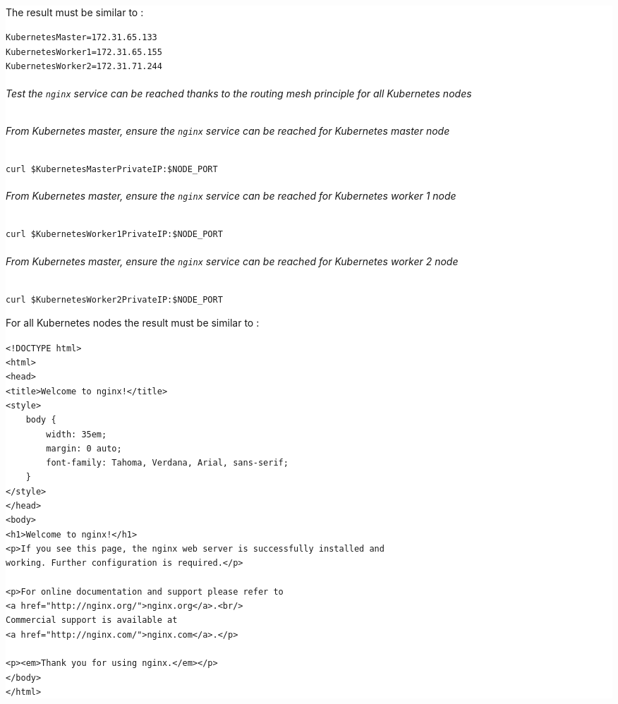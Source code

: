 
The result must be similar to : 

```
KubernetesMaster=172.31.65.133
KubernetesWorker1=172.31.65.155
KubernetesWorker2=172.31.71.244
```

###### Test the ```nginx``` service can be reached thanks to the routing mesh principle for all Kubernetes nodes


###### From Kubernetes master, ensure the ```nginx``` service can be reached for Kubernetes master node
```
curl $KubernetesMasterPrivateIP:$NODE_PORT
```

###### From Kubernetes master, ensure the ```nginx``` service can be reached for Kubernetes worker 1 node
```
curl $KubernetesWorker1PrivateIP:$NODE_PORT
```
###### From Kubernetes master, ensure the ```nginx``` service can be reached for Kubernetes worker 2 node
```
curl $KubernetesWorker2PrivateIP:$NODE_PORT
```

For all Kubernetes nodes the result must be similar to :

```
<!DOCTYPE html>
<html>
<head>
<title>Welcome to nginx!</title>
<style>
    body {
        width: 35em;
        margin: 0 auto;
        font-family: Tahoma, Verdana, Arial, sans-serif;
    }
</style>
</head>
<body>
<h1>Welcome to nginx!</h1>
<p>If you see this page, the nginx web server is successfully installed and
working. Further configuration is required.</p>

<p>For online documentation and support please refer to
<a href="http://nginx.org/">nginx.org</a>.<br/>
Commercial support is available at
<a href="http://nginx.com/">nginx.com</a>.</p>

<p><em>Thank you for using nginx.</em></p>
</body>
</html>
```
